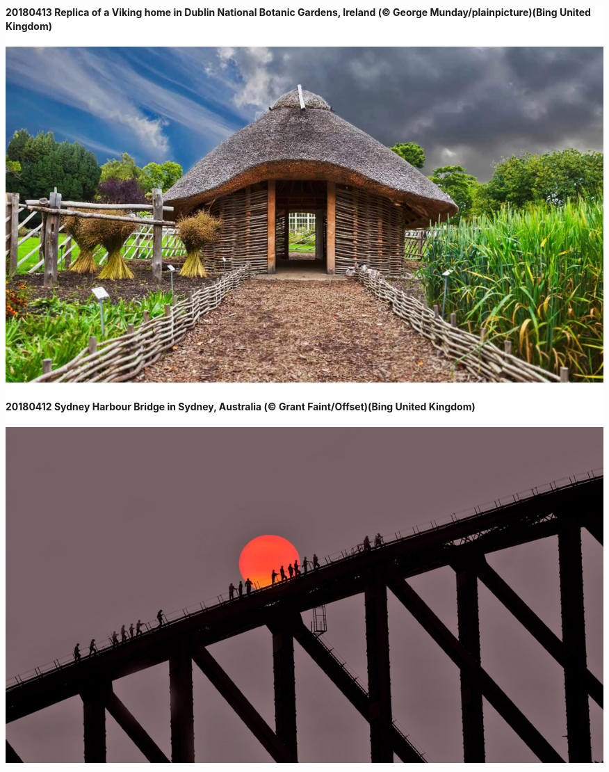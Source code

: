 #### 20180413 Replica of a Viking home in Dublin National Botanic Gardens, Ireland (© George Munday/plainpicture)(Bing United Kingdom)

![](20180413_VikingHouse_1366x768.jpg)

#### 20180412 Sydney Harbour Bridge in Sydney, Australia (© Grant Faint/Offset)(Bing United Kingdom)

![](20180412_SydneyClimbers_1366x768.jpg)
